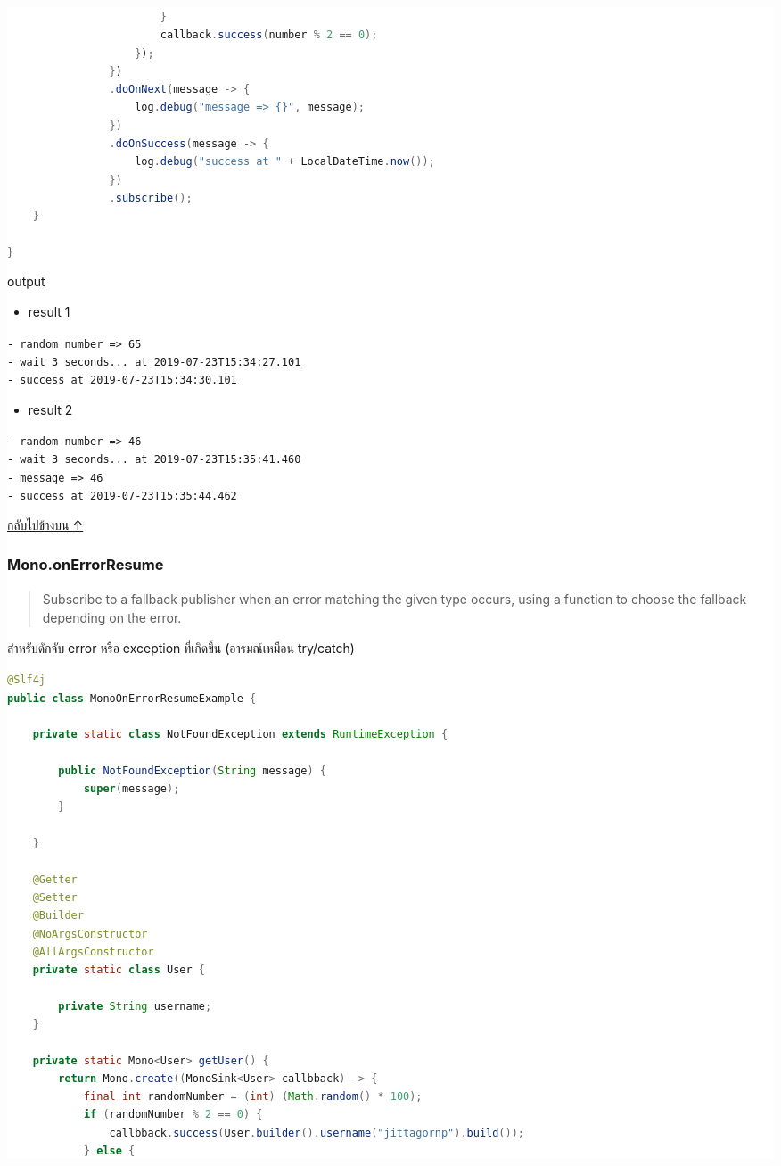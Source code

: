 ```java
                        }
                        callback.success(number % 2 == 0);
                    });
                })
                .doOnNext(message -> {
                    log.debug("message => {}", message);
                })
                .doOnSuccess(message -> {
                    log.debug("success at " + LocalDateTime.now());
                })
                .subscribe();
    }

}
```
output
- result 1 
```
- random number => 65  
- wait 3 seconds... at 2019-07-23T15:34:27.101  
- success at 2019-07-23T15:34:30.101  
```
- result 2 
```
- random number => 46  
- wait 3 seconds... at 2019-07-23T15:35:41.460  
- message => 46  
- success at 2019-07-23T15:35:44.462  
```

[กลับไปข้างบน &#x2191;](#table-of-content)

### Mono.onErrorResume
> Subscribe to a fallback publisher when an error matching the given type
> occurs, using a function to choose the fallback depending on the error.

สำหรับดักจับ error หรือ exception ที่เกิดขึ้น (อารมณ์เหมือน try/catch)
```java
@Slf4j
public class MonoOnErrorResumeExample {

    private static class NotFoundException extends RuntimeException {

        public NotFoundException(String message) {
            super(message);
        }

    }

    @Getter
    @Setter
    @Builder
    @NoArgsConstructor
    @AllArgsConstructor
    private static class User {

        private String username;
    }

    private static Mono<User> getUser() {
        return Mono.create((MonoSink<User> callbback) -> {
            final int randomNumber = (int) (Math.random() * 100);
            if (randomNumber % 2 == 0) {
                callbback.success(User.builder().username("jittagornp").build());
            } else {
```